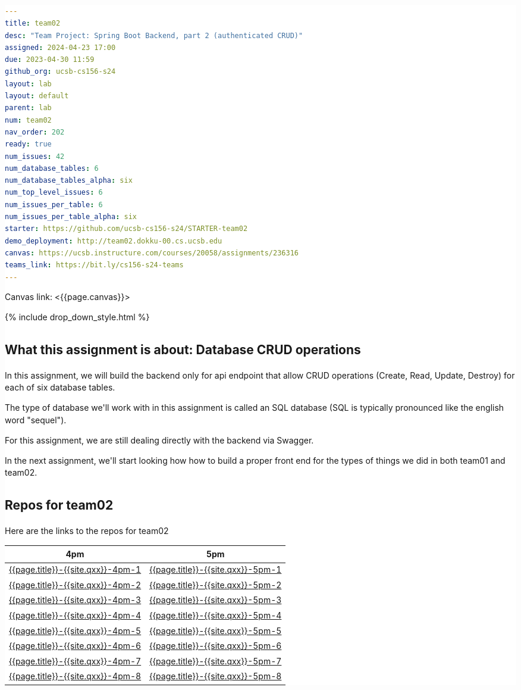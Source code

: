 ```yaml
---
title: team02
desc: "Team Project: Spring Boot Backend, part 2 (authenticated CRUD)"
assigned: 2024-04-23 17:00
due: 2023-04-30 11:59
github_org: ucsb-cs156-s24
layout: lab
layout: default
parent: lab
num: team02
nav_order: 202
ready: true
num_issues: 42
num_database_tables: 6
num_database_tables_alpha: six
num_top_level_issues: 6
num_issues_per_table: 6
num_issues_per_table_alpha: six
starter: https://github.com/ucsb-cs156-s24/STARTER-team02
demo_deployment: http://team02.dokku-00.cs.ucsb.edu
canvas: https://ucsb.instructure.com/courses/20058/assignments/236316
teams_link: https://bit.ly/cs156-s24-teams
---
```


Canvas link: <{{page.canvas}}>

{% include drop_down_style.html %}

## What this assignment is about: Database CRUD operations

In this assignment, we will build the backend only for api endpoint that allow CRUD operations (Create, Read, Update, Destroy) for each of six database tables.

The type of database we'll work with in this assignment is called an SQL database (SQL is typically pronounced like the english word "sequel").

For this assignment, we are still dealing directly with the backend via Swagger.

In the next assignment, we'll start looking how how to build a proper front end for the types of things we did in both team01 and team02.

## Repos for team02

Here are the links to the repos for team02

| 4pm | 5pm |
|-----|-----|
|[{{page.title}}-{{site.qxx}}-4pm-1](https://github.com/ucsb-cs156-{{site.qxx}}/{{page.title}}-{{site.qxx}}-4pm-1)|[{{page.title}}-{{site.qxx}}-5pm-1](https://github.com/ucsb-cs156-{{site.qxx}}/{{page.title}}-{{site.qxx}}-5pm-1)|
|[{{page.title}}-{{site.qxx}}-4pm-2](https://github.com/ucsb-cs156-{{site.qxx}}/{{page.title}}-{{site.qxx}}-4pm-2)|[{{page.title}}-{{site.qxx}}-5pm-2](https://github.com/ucsb-cs156-{{site.qxx}}/{{page.title}}-{{site.qxx}}-5pm-2)|
|[{{page.title}}-{{site.qxx}}-4pm-3](https://github.com/ucsb-cs156-{{site.qxx}}/{{page.title}}-{{site.qxx}}-4pm-3)|[{{page.title}}-{{site.qxx}}-5pm-3](https://github.com/ucsb-cs156-{{site.qxx}}/{{page.title}}-{{site.qxx}}-5pm-3)|
|[{{page.title}}-{{site.qxx}}-4pm-4](https://github.com/ucsb-cs156-{{site.qxx}}/{{page.title}}-{{site.qxx}}-4pm-4)|[{{page.title}}-{{site.qxx}}-5pm-4](https://github.com/ucsb-cs156-{{site.qxx}}/{{page.title}}-{{site.qxx}}-5pm-4)|
|[{{page.title}}-{{site.qxx}}-4pm-5](https://github.com/ucsb-cs156-{{site.qxx}}/{{page.title}}-{{site.qxx}}-4pm-5)|[{{page.title}}-{{site.qxx}}-5pm-5](https://github.com/ucsb-cs156-{{site.qxx}}/{{page.title}}-{{site.qxx}}-5pm-5)|
|[{{page.title}}-{{site.qxx}}-4pm-6](https://github.com/ucsb-cs156-{{site.qxx}}/{{page.title}}-{{site.qxx}}-4pm-6)|[{{page.title}}-{{site.qxx}}-5pm-6](https://github.com/ucsb-cs156-{{site.qxx}}/{{page.title}}-{{site.qxx}}-5pm-6)|
|[{{page.title}}-{{site.qxx}}-4pm-7](https://github.com/ucsb-cs156-{{site.qxx}}/{{page.title}}-{{site.qxx}}-4pm-7)|[{{page.title}}-{{site.qxx}}-5pm-7](https://github.com/ucsb-cs156-{{site.qxx}}/{{page.title}}-{{site.qxx}}-5pm-7)|
|[{{page.title}}-{{site.qxx}}-4pm-8](https://github.com/ucsb-cs156-{{site.qxx}}/{{page.title}}-{{site.qxx}}-4pm-8)|[{{page.title}}-{{site.qxx}}-5pm-8](https://github.com/ucsb-cs156-{{site.qxx}}/{{page.title}}-{{site.qxx}}-5pm-8)|
